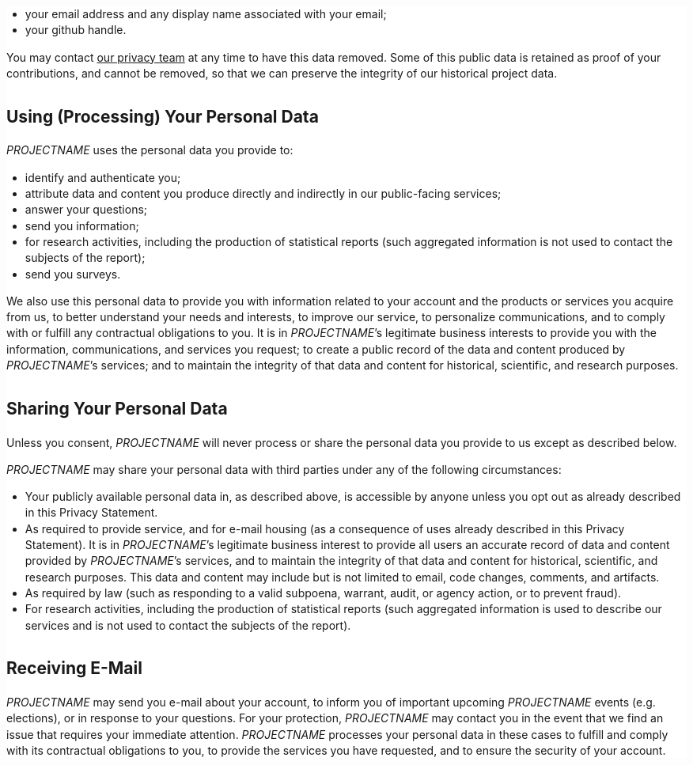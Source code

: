* your email address and any display name associated with your email;
* your github handle.

You may contact [our privacy team](mailto:_GDPRADDRESS_) at any time to have this data removed. Some of this public data is retained as proof of your contributions, and cannot be removed, so that we can preserve the integrity of our historical project data.

## Using (Processing) Your Personal Data

_PROJECTNAME_ uses the personal data you provide to:
* identify and authenticate you;
* attribute data and content you produce directly and indirectly in our public-facing services;
* answer your questions;
* send you information;
* for research activities, including the production of statistical reports (such aggregated information is not used to contact the subjects of the report);
* send you surveys.

We also use this personal data to provide you with information related to your account and the products or services you acquire from us, to better understand your needs and interests, to improve our service, to personalize communications, and to comply with or fulfill any contractual obligations to you. It is in _PROJECTNAME_’s legitimate business interests to provide you with the information, communications, and services you request; to create a public record of the data and content produced by _PROJECTNAME_’s services; and to maintain the integrity of that data and content for historical, scientific, and research purposes.

## Sharing Your Personal Data

Unless you consent, _PROJECTNAME_ will never process or share the personal data you provide to us except as described below.

_PROJECTNAME_ may share your personal data with third parties under any of the following circumstances:
* Your publicly available personal data in, as described above, is accessible by anyone unless you opt out as already described in this Privacy Statement.
* As required to provide service, and for e-mail housing (as a consequence of uses already described in this Privacy Statement). It is in _PROJECTNAME_’s legitimate business interest to provide all users an accurate record of data and content provided by _PROJECTNAME_’s services, and to maintain the integrity of that data and content for historical, scientific, and research purposes. This data and content may include but is not limited to email, code changes, comments, and artifacts.
* As required by law (such as responding to a valid subpoena, warrant, audit, or agency action, or to prevent fraud).
* For research activities, including the production of statistical reports (such aggregated information is used to describe our services and is not used to contact the subjects of the report).

## Receiving E-Mail

_PROJECTNAME_ may send you e-mail about your account, to inform you of important upcoming _PROJECTNAME_ events (e.g. elections), or in response to your questions. For your protection, _PROJECTNAME_ may contact you in the event that we find an issue that requires your immediate attention. _PROJECTNAME_ processes your personal data in these cases to fulfill and comply with its contractual obligations to you, to provide the services you have requested, and to ensure the security of your account.
